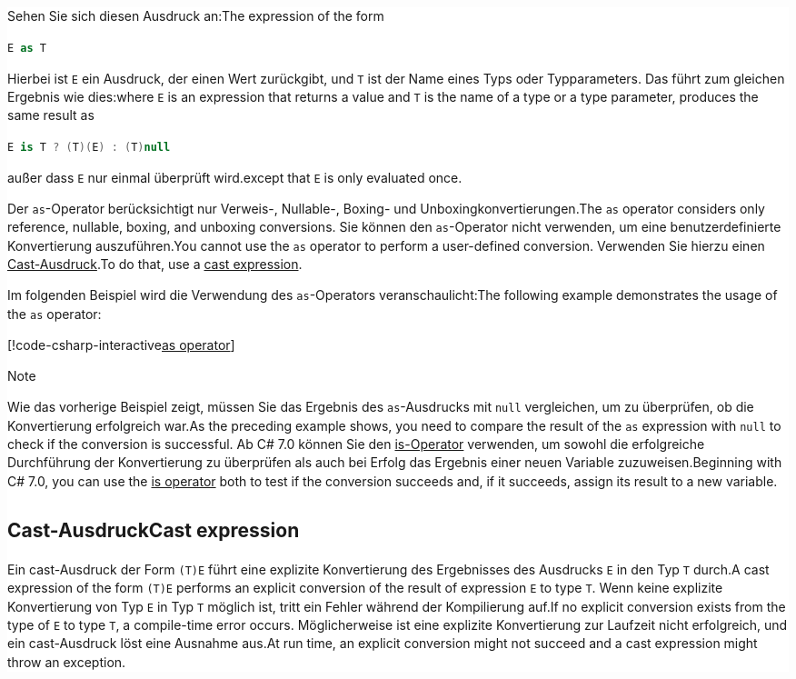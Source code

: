 <span data-ttu-id="550bc-131">Sehen Sie sich diesen Ausdruck an:</span><span class="sxs-lookup"><span data-stu-id="550bc-131">The expression of the form</span></span>

```csharp
E as T
```

<span data-ttu-id="550bc-132">Hierbei ist `E` ein Ausdruck, der einen Wert zurückgibt, und `T` ist der Name eines Typs oder Typparameters. Das führt zum gleichen Ergebnis wie dies:</span><span class="sxs-lookup"><span data-stu-id="550bc-132">where `E` is an expression that returns a value and `T` is the name of a type or a type parameter, produces the same result as</span></span>

```csharp
E is T ? (T)(E) : (T)null
```

<span data-ttu-id="550bc-133">außer dass `E` nur einmal überprüft wird.</span><span class="sxs-lookup"><span data-stu-id="550bc-133">except that `E` is only evaluated once.</span></span>

<span data-ttu-id="550bc-134">Der `as`-Operator berücksichtigt nur Verweis-, Nullable-, Boxing- und Unboxingkonvertierungen.</span><span class="sxs-lookup"><span data-stu-id="550bc-134">The `as` operator considers only reference, nullable, boxing, and unboxing conversions.</span></span> <span data-ttu-id="550bc-135">Sie können den `as`-Operator nicht verwenden, um eine benutzerdefinierte Konvertierung auszuführen.</span><span class="sxs-lookup"><span data-stu-id="550bc-135">You cannot use the `as` operator to perform a user-defined conversion.</span></span> <span data-ttu-id="550bc-136">Verwenden Sie hierzu einen [Cast-Ausdruck](#cast-expression).</span><span class="sxs-lookup"><span data-stu-id="550bc-136">To do that, use a [cast expression](#cast-expression).</span></span>

<span data-ttu-id="550bc-137">Im folgenden Beispiel wird die Verwendung des `as`-Operators veranschaulicht:</span><span class="sxs-lookup"><span data-stu-id="550bc-137">The following example demonstrates the usage of the `as` operator:</span></span>

[!code-csharp-interactive[as operator](snippets/TypeTestingAndConversionOperators.cs#AsOperator)]

> [!NOTE]
> <span data-ttu-id="550bc-138">Wie das vorherige Beispiel zeigt, müssen Sie das Ergebnis des `as`-Ausdrucks mit `null` vergleichen, um zu überprüfen, ob die Konvertierung erfolgreich war.</span><span class="sxs-lookup"><span data-stu-id="550bc-138">As the preceding example shows, you need to compare the result of the `as` expression with `null` to check if the conversion is successful.</span></span> <span data-ttu-id="550bc-139">Ab C# 7.0 können Sie den [is-Operator](#type-testing-with-pattern-matching) verwenden, um sowohl die erfolgreiche Durchführung der Konvertierung zu überprüfen als auch bei Erfolg das Ergebnis einer neuen Variable zuzuweisen.</span><span class="sxs-lookup"><span data-stu-id="550bc-139">Beginning with C# 7.0, you can use the [is operator](#type-testing-with-pattern-matching) both to test if the conversion succeeds and, if it succeeds, assign its result to a new variable.</span></span>

## <a name="cast-expression"></a><span data-ttu-id="550bc-140">Cast-Ausdruck</span><span class="sxs-lookup"><span data-stu-id="550bc-140">Cast expression</span></span>

<span data-ttu-id="550bc-141">Ein cast-Ausdruck der Form `(T)E` führt eine explizite Konvertierung des Ergebnisses des Ausdrucks `E` in den Typ `T` durch.</span><span class="sxs-lookup"><span data-stu-id="550bc-141">A cast expression of the form `(T)E` performs an explicit conversion of the result of expression `E` to type `T`.</span></span> <span data-ttu-id="550bc-142">Wenn keine explizite Konvertierung von Typ `E` in Typ `T` möglich ist, tritt ein Fehler während der Kompilierung auf.</span><span class="sxs-lookup"><span data-stu-id="550bc-142">If no explicit conversion exists from the type of `E` to type `T`, a compile-time error occurs.</span></span> <span data-ttu-id="550bc-143">Möglicherweise ist eine explizite Konvertierung zur Laufzeit nicht erfolgreich, und ein cast-Ausdruck löst eine Ausnahme aus.</span><span class="sxs-lookup"><span data-stu-id="550bc-143">At run time, an explicit conversion might not succeed and a cast expression might throw an exception.</span></span>
